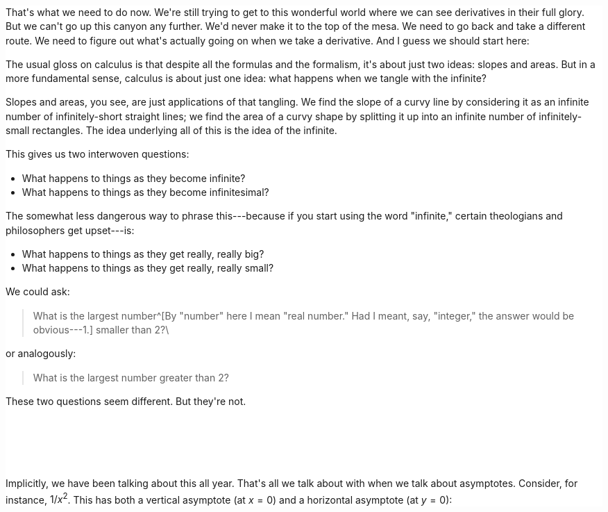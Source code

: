 That's what we need to do now. We're still trying to get to this wonderful world where we can see derivatives in their full glory. But we can't go up this canyon any further. We'd never make it to the top of the mesa. We need to go back and take a different route. We need to figure out what's actually going on when we take a derivative. And I guess we should start here:

The usual gloss on calculus is that despite all the formulas and the formalism, it's about just two ideas: slopes and areas. But in a more fundamental sense, calculus is about just one idea: what happens when we tangle with the infinite?

Slopes and areas, you see, are just applications of that tangling. We find the slope of a curvy line by considering it as an infinite number of infinitely-short straight lines; we find the area of a curvy shape by splitting it up into an infinite number of infinitely-small rectangles. The idea underlying all of this is the idea of the infinite.

This gives us two interwoven questions:

*  What happens to things as they become infinite?
* What happens to things as they become infinitesimal?

The somewhat less dangerous way to phrase this---because if you start using the word "infinite," certain theologians and philosophers get upset---is:

* What happens to things as they get really, really big?
* What happens to things as they get really, really small?


We could ask:

> What is the largest number^[By "number" here I mean "real number." Had I meant, say, "integer," the answer would be obvious---$1$.] smaller than 2?\

or analogously:

> What is the largest number greater than 2?


These two questions seem different. But they're not.

<div style='height:5em'></div>


Implicitly, we have been talking about this all year. That's all we talk about with when we talk about asymptotes. Consider, for instance, $1/x^2$. This has both a vertical asymptote (at $x=0$) and a horizontal asymptote (at $y=0$):
